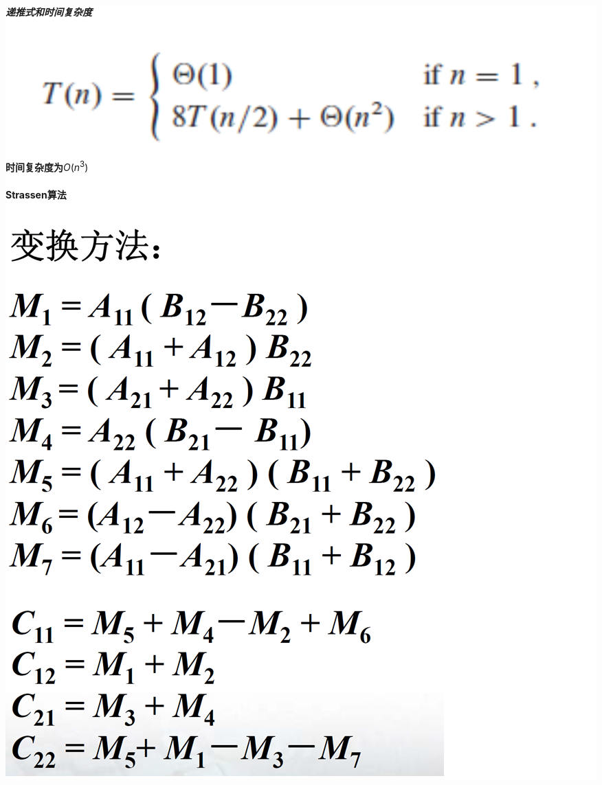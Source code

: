 ##### 递推式和时间复杂度

![image-20241108195527386](assets/image-20241108195527386.png)

**时间复杂度为**$O(n^3)$

#### Strassen算法

![image-20241108195742729](assets/image-20241108195742729.png)
